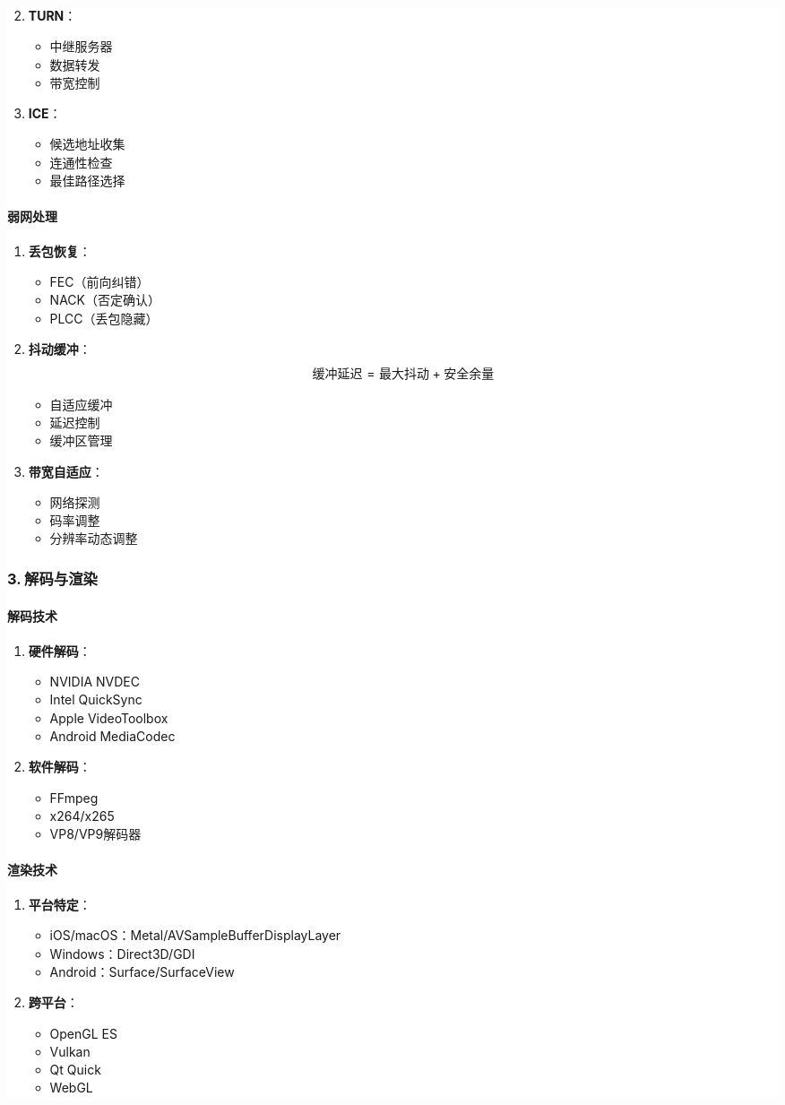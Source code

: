 2. **TURN**：
   - 中继服务器
   - 数据转发
   - 带宽控制

3. **ICE**：
   - 候选地址收集
   - 连通性检查
   - 最佳路径选择

#### 弱网处理
1. **丢包恢复**：
   - FEC（前向纠错）
   - NACK（否定确认）
   - PLCC（丢包隐藏）

2. **抖动缓冲**：
   $$
   \text{缓冲延迟} = \text{最大抖动} + \text{安全余量}
   $$
   - 自适应缓冲
   - 延迟控制
   - 缓冲区管理

3. **带宽自适应**：
   - 网络探测
   - 码率调整
   - 分辨率动态调整

### 3. 解码与渲染

#### 解码技术
1. **硬件解码**：
   - NVIDIA NVDEC
   - Intel QuickSync
   - Apple VideoToolbox
   - Android MediaCodec

2. **软件解码**：
   - FFmpeg
   - x264/x265
   - VP8/VP9解码器

#### 渲染技术
1. **平台特定**：
   - iOS/macOS：Metal/AVSampleBufferDisplayLayer
   - Windows：Direct3D/GDI
   - Android：Surface/SurfaceView

2. **跨平台**：
   - OpenGL ES
   - Vulkan
   - Qt Quick
   - WebGL
